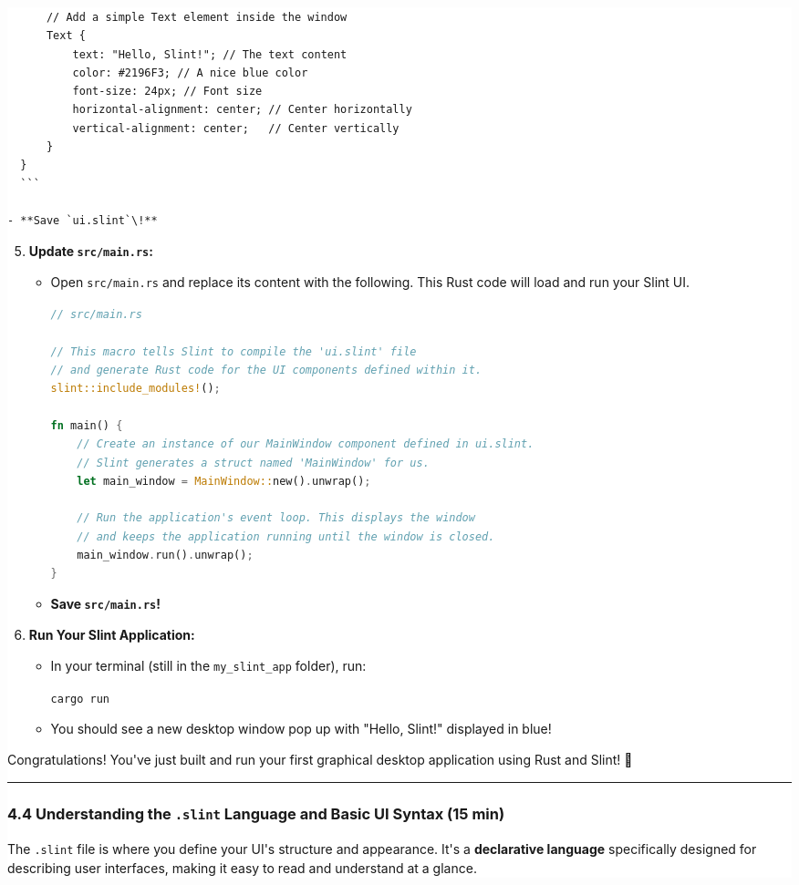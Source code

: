           // Add a simple Text element inside the window
          Text {
              text: "Hello, Slint!"; // The text content
              color: #2196F3; // A nice blue color
              font-size: 24px; // Font size
              horizontal-alignment: center; // Center horizontally
              vertical-alignment: center;   // Center vertically
          }
      }
      ```

    - **Save `ui.slint`\!**

5.  **Update `src/main.rs`:**

    - Open `src/main.rs` and replace its content with the following. This Rust code will load and run your Slint UI.

      ```rust
      // src/main.rs

      // This macro tells Slint to compile the 'ui.slint' file
      // and generate Rust code for the UI components defined within it.
      slint::include_modules!();

      fn main() {
          // Create an instance of our MainWindow component defined in ui.slint.
          // Slint generates a struct named 'MainWindow' for us.
          let main_window = MainWindow::new().unwrap();

          // Run the application's event loop. This displays the window
          // and keeps the application running until the window is closed.
          main_window.run().unwrap();
      }
      ```

    - **Save `src/main.rs`\!**

6.  **Run Your Slint Application:**

    - In your terminal (still in the `my_slint_app` folder), run:
      ```bash
      cargo run
      ```
    - You should see a new desktop window pop up with "Hello, Slint\!" displayed in blue\!

Congratulations\! You've just built and run your first graphical desktop application using Rust and Slint\! 🎉

---

### 4.4 Understanding the `.slint` Language and Basic UI Syntax (15 min)

The `.slint` file is where you define your UI's structure and appearance. It's a **declarative language** specifically designed for describing user interfaces, making it easy to read and understand at a glance.
